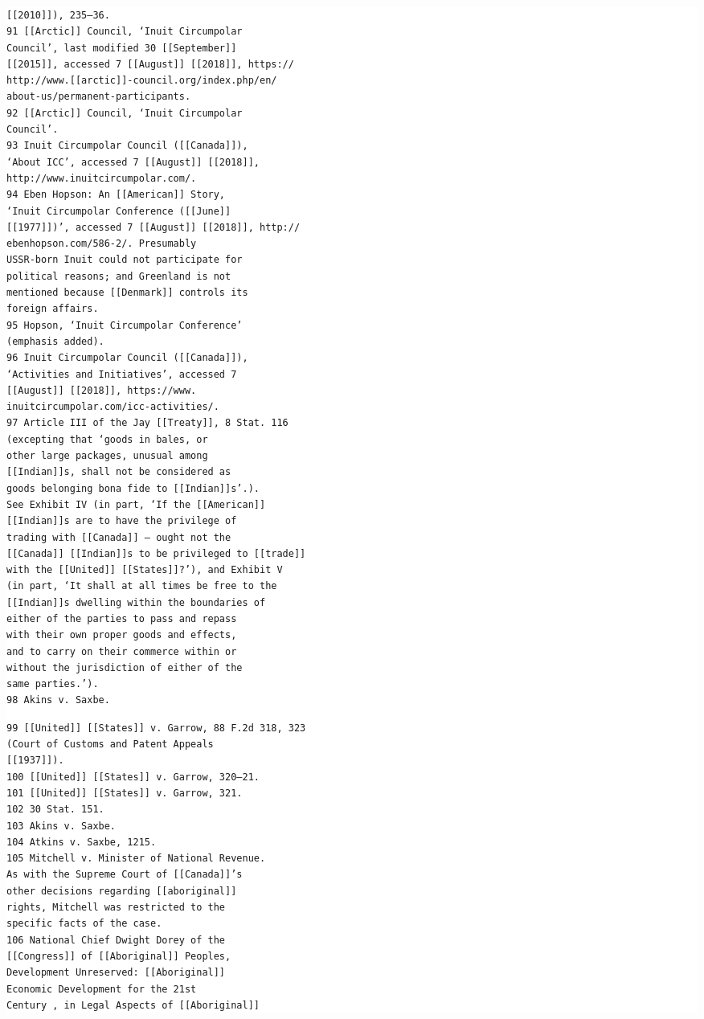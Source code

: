 ```
[[2010]]), 235–36.
91 [[Arctic]] Council, ‘Inuit Circumpolar
Council’, last modified 30 [[September]]
[[2015]], accessed 7 [[August]] [[2018]], https://
http://www.[[arctic]]-council.org/index.php/en/
about-us/permanent-participants.
92 [[Arctic]] Council, ‘Inuit Circumpolar
Council’.
93 Inuit Circumpolar Council ([[Canada]]),
‘About ICC’, accessed 7 [[August]] [[2018]],
http://www.inuitcircumpolar.com/.
94 Eben Hopson: An [[American]] Story,
‘Inuit Circumpolar Conference ([[June]]
[[1977]])’, accessed 7 [[August]] [[2018]], http://
ebenhopson.com/586-2/. Presumably
USSR-born Inuit could not participate for
political reasons; and Greenland is not
mentioned because [[Denmark]] controls its
foreign affairs.
95 Hopson, ‘Inuit Circumpolar Conference’
(emphasis added).
96 Inuit Circumpolar Council ([[Canada]]),
‘Activities and Initiatives’, accessed 7
[[August]] [[2018]], https://www.
inuitcircumpolar.com/icc-activities/.
97 Article III of the Jay [[Treaty]], 8 Stat. 116
(excepting that ‘goods in bales, or
other large packages, unusual among
[[Indian]]s, shall not be considered as
goods belonging bona fide to [[Indian]]s’.).
See Exhibit IV (in part, ‘If the [[American]]
[[Indian]]s are to have the privilege of
trading with [[Canada]] – ought not the
[[Canada]] [[Indian]]s to be privileged to [[trade]]
with the [[United]] [[States]]?’), and Exhibit V
(in part, ‘It shall at all times be free to the
[[Indian]]s dwelling within the boundaries of
either of the parties to pass and repass
with their own proper goods and effects,
and to carry on their commerce within or
without the jurisdiction of either of the
same parties.’).
98 Akins v. Saxbe.
```

```
99 [[United]] [[States]] v. Garrow, 88 F.2d 318, 323
(Court of Customs and Patent Appeals
[[1937]]).
100 [[United]] [[States]] v. Garrow, 320–21.
101 [[United]] [[States]] v. Garrow, 321.
102 30 Stat. 151.
103 Akins v. Saxbe.
104 Atkins v. Saxbe, 1215.
105 Mitchell v. Minister of National Revenue.
As with the Supreme Court of [[Canada]]’s
other decisions regarding [[aboriginal]]
rights, Mitchell was restricted to the
specific facts of the case.
106 National Chief Dwight Dorey of the
[[Congress]] of [[Aboriginal]] Peoples,
Development Unreserved: [[Aboriginal]]
Economic Development for the 21st
Century , in Legal Aspects of [[Aboriginal]]
```